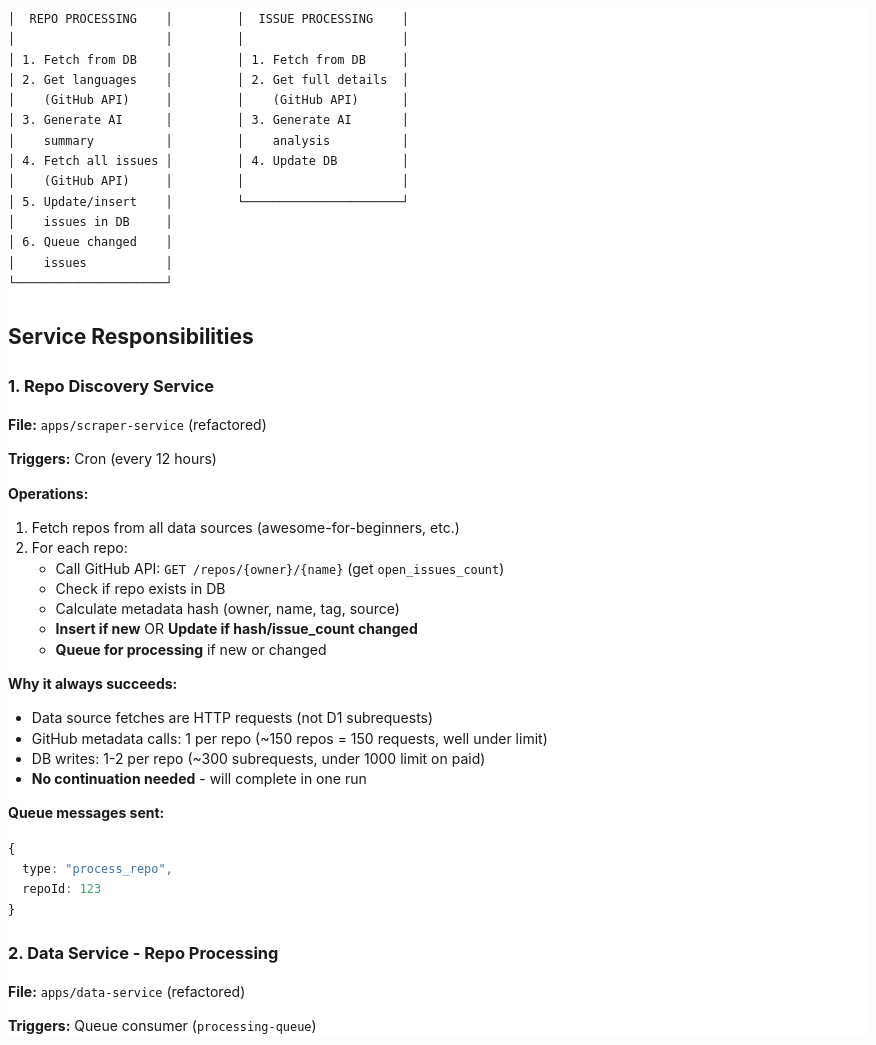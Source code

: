 ```
│  REPO PROCESSING    │         │  ISSUE PROCESSING    │
│                     │         │                      │
│ 1. Fetch from DB    │         │ 1. Fetch from DB     │
│ 2. Get languages    │         │ 2. Get full details  │
│    (GitHub API)     │         │    (GitHub API)      │
│ 3. Generate AI      │         │ 3. Generate AI       │
│    summary          │         │    analysis          │
│ 4. Fetch all issues │         │ 4. Update DB         │
│    (GitHub API)     │         │                      │
│ 5. Update/insert    │         └──────────────────────┘
│    issues in DB     │
│ 6. Queue changed    │
│    issues           │
└─────────────────────┘
```

## Service Responsibilities

### 1. Repo Discovery Service

**File:** `apps/scraper-service` (refactored)

**Triggers:** Cron (every 12 hours)

**Operations:**
1. Fetch repos from all data sources (awesome-for-beginners, etc.)
2. For each repo:
   - Call GitHub API: `GET /repos/{owner}/{name}` (get `open_issues_count`)
   - Check if repo exists in DB
   - Calculate metadata hash (owner, name, tag, source)
   - **Insert if new** OR **Update if hash/issue_count changed**
   - **Queue for processing** if new or changed

**Why it always succeeds:**
- Data source fetches are HTTP requests (not D1 subrequests)
- GitHub metadata calls: 1 per repo (~150 repos = 150 requests, well under limit)
- DB writes: 1-2 per repo (~300 subrequests, under 1000 limit on paid)
- **No continuation needed** - will complete in one run

**Queue messages sent:**
```typescript
{
  type: "process_repo",
  repoId: 123
}
```

### 2. Data Service - Repo Processing

**File:** `apps/data-service` (refactored)

**Triggers:** Queue consumer (`processing-queue`)
